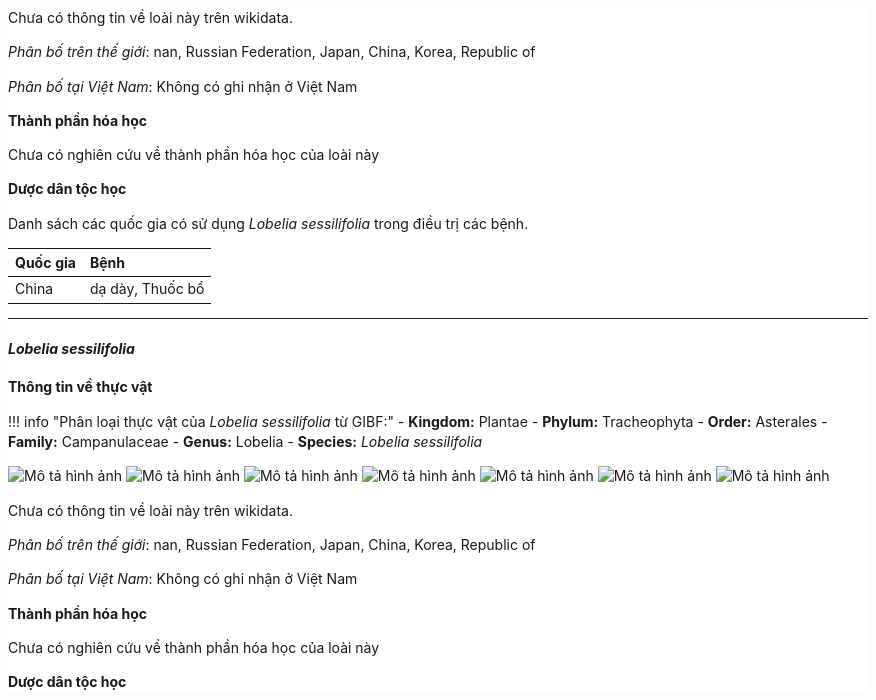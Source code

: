 Chưa có thông tin về loài này trên wikidata.

*Phân bố trên thế giới*: nan, Russian Federation, Japan, China, Korea, Republic of

*Phân bố tại Việt Nam*: Không có ghi nhận ở Việt Nam

**Thành phần hóa học**
        

Chưa có nghiên cứu về thành phần hóa học của loài này


**Dược dân tộc học**

Danh sách các quốc gia có sử dụng *Lobelia sessilifolia* trong điều trị các bệnh. 

| Quốc gia   | Bệnh             |
|:-----------|:-----------------|
| China      | dạ dày, Thuốc bổ |



---      
#### *Lobelia sessilifolia*
**Thông tin về thực vật**

!!! info "Phân loại thực vật của *Lobelia sessilifolia* từ GIBF:"
    - **Kingdom:** Plantae
    - **Phylum:** Tracheophyta
    - **Order:** Asterales
    - **Family:** Campanulaceae
    - **Genus:** Lobelia
    - **Species:** *Lobelia sessilifolia*

<img src="https://inaturalist-open-data.s3.amazonaws.com/photos/400501892/original.jpg" alt="Mô tả hình ảnh" width="100" height="100">
<img src="https://inaturalist-open-data.s3.amazonaws.com/photos/400488859/original.jpeg" alt="Mô tả hình ảnh" width="100" height="100">
<img src="https://inaturalist-open-data.s3.amazonaws.com/photos/409240922/original.jpeg" alt="Mô tả hình ảnh" width="100" height="100">
<img src="https://inaturalist-open-data.s3.amazonaws.com/photos/409240964/original.jpeg" alt="Mô tả hình ảnh" width="100" height="100">
<img src="https://inaturalist-open-data.s3.amazonaws.com/photos/417526447/original.jpeg" alt="Mô tả hình ảnh" width="100" height="100">
<img src="https://inaturalist-open-data.s3.amazonaws.com/photos/417990820/original.jpeg" alt="Mô tả hình ảnh" width="100" height="100">
<img src="https://inaturalist-open-data.s3.amazonaws.com/photos/418290400/original.jpeg" alt="Mô tả hình ảnh" width="100" height="100"> 

Chưa có thông tin về loài này trên wikidata.

*Phân bố trên thế giới*: nan, Russian Federation, Japan, China, Korea, Republic of

*Phân bố tại Việt Nam*: Không có ghi nhận ở Việt Nam

**Thành phần hóa học**
        

Chưa có nghiên cứu về thành phần hóa học của loài này


**Dược dân tộc học**
